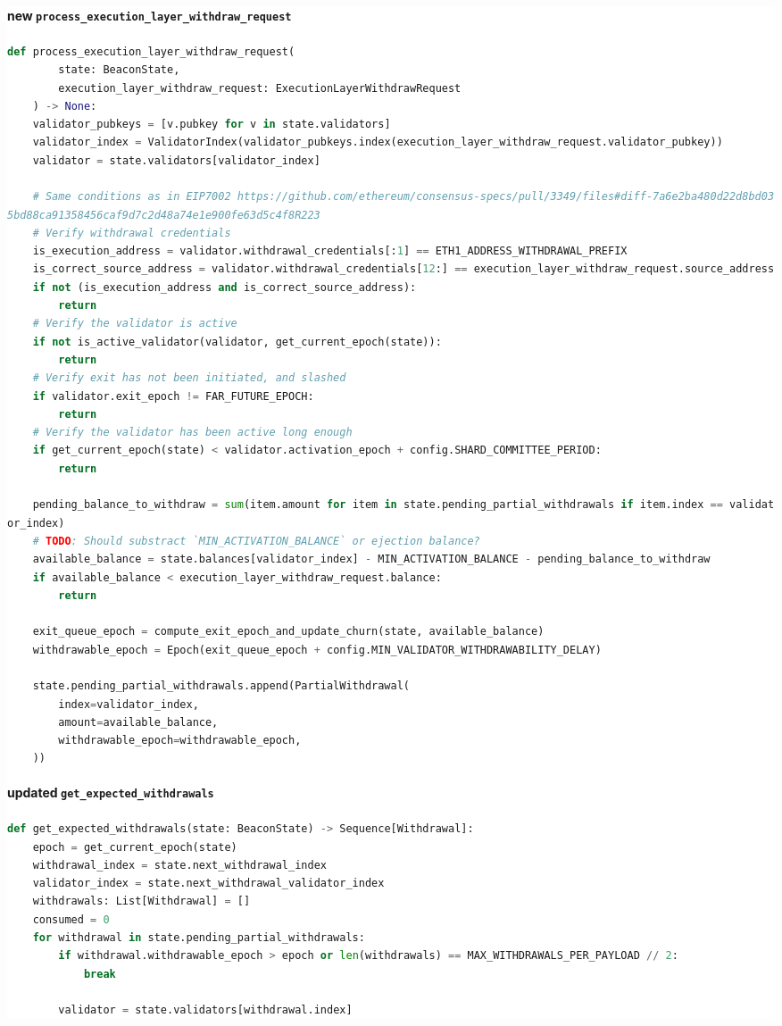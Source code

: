 #### new `process_execution_layer_withdraw_request`

```python
def process_execution_layer_withdraw_request(
        state: BeaconState,
        execution_layer_withdraw_request: ExecutionLayerWithdrawRequest
    ) -> None:
    validator_pubkeys = [v.pubkey for v in state.validators]
    validator_index = ValidatorIndex(validator_pubkeys.index(execution_layer_withdraw_request.validator_pubkey))
    validator = state.validators[validator_index]

    # Same conditions as in EIP7002 https://github.com/ethereum/consensus-specs/pull/3349/files#diff-7a6e2ba480d22d8bd035bd88ca91358456caf9d7c2d48a74e1e900fe63d5c4f8R223
    # Verify withdrawal credentials
    is_execution_address = validator.withdrawal_credentials[:1] == ETH1_ADDRESS_WITHDRAWAL_PREFIX
    is_correct_source_address = validator.withdrawal_credentials[12:] == execution_layer_withdraw_request.source_address
    if not (is_execution_address and is_correct_source_address):
        return
    # Verify the validator is active
    if not is_active_validator(validator, get_current_epoch(state)):
        return
    # Verify exit has not been initiated, and slashed
    if validator.exit_epoch != FAR_FUTURE_EPOCH:
        return
    # Verify the validator has been active long enough
    if get_current_epoch(state) < validator.activation_epoch + config.SHARD_COMMITTEE_PERIOD:
        return

    pending_balance_to_withdraw = sum(item.amount for item in state.pending_partial_withdrawals if item.index == validator_index)
    # TODO: Should substract `MIN_ACTIVATION_BALANCE` or ejection balance?
    available_balance = state.balances[validator_index] - MIN_ACTIVATION_BALANCE - pending_balance_to_withdraw
    if available_balance < execution_layer_withdraw_request.balance:
        return

    exit_queue_epoch = compute_exit_epoch_and_update_churn(state, available_balance)
    withdrawable_epoch = Epoch(exit_queue_epoch + config.MIN_VALIDATOR_WITHDRAWABILITY_DELAY)

    state.pending_partial_withdrawals.append(PartialWithdrawal(
        index=validator_index,
        amount=available_balance,
        withdrawable_epoch=withdrawable_epoch,
    ))
```


####  updated  `get_expected_withdrawals`

```python
def get_expected_withdrawals(state: BeaconState) -> Sequence[Withdrawal]:
    epoch = get_current_epoch(state)
    withdrawal_index = state.next_withdrawal_index
    validator_index = state.next_withdrawal_validator_index
    withdrawals: List[Withdrawal] = []
    consumed = 0
    for withdrawal in state.pending_partial_withdrawals:
        if withdrawal.withdrawable_epoch > epoch or len(withdrawals) == MAX_WITHDRAWALS_PER_PAYLOAD // 2:
            break

        validator = state.validators[withdrawal.index]
```